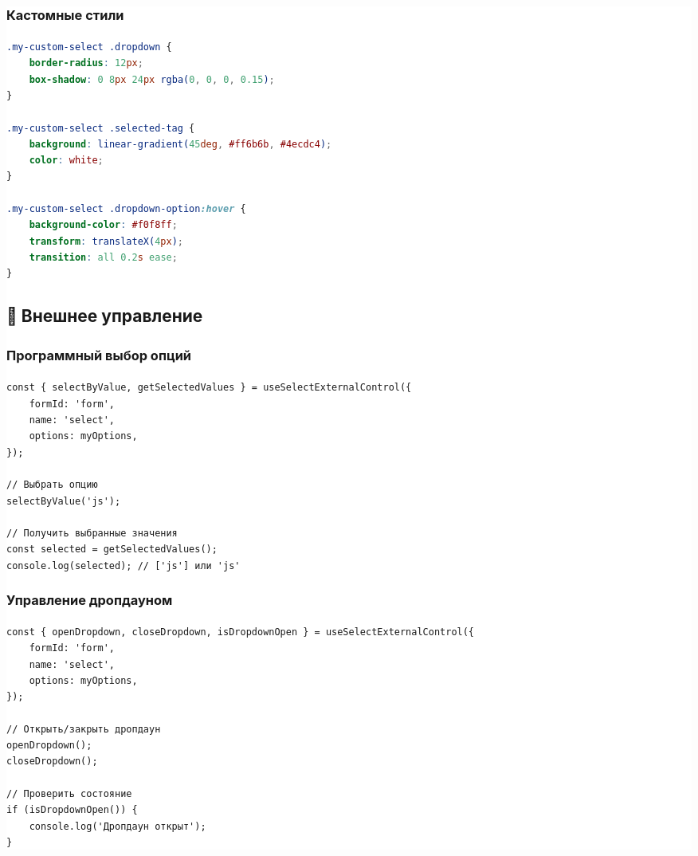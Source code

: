 ### Кастомные стили

```css
.my-custom-select .dropdown {
	border-radius: 12px;
	box-shadow: 0 8px 24px rgba(0, 0, 0, 0.15);
}

.my-custom-select .selected-tag {
	background: linear-gradient(45deg, #ff6b6b, #4ecdc4);
	color: white;
}

.my-custom-select .dropdown-option:hover {
	background-color: #f0f8ff;
	transform: translateX(4px);
	transition: all 0.2s ease;
}
```

## 🔧 Внешнее управление

### Программный выбор опций

```tsx
const { selectByValue, getSelectedValues } = useSelectExternalControl({
	formId: 'form',
	name: 'select',
	options: myOptions,
});

// Выбрать опцию
selectByValue('js');

// Получить выбранные значения
const selected = getSelectedValues();
console.log(selected); // ['js'] или 'js'
```

### Управление дропдауном

```tsx
const { openDropdown, closeDropdown, isDropdownOpen } = useSelectExternalControl({
	formId: 'form',
	name: 'select',
	options: myOptions,
});

// Открыть/закрыть дропдаун
openDropdown();
closeDropdown();

// Проверить состояние
if (isDropdownOpen()) {
	console.log('Дропдаун открыт');
}
```
